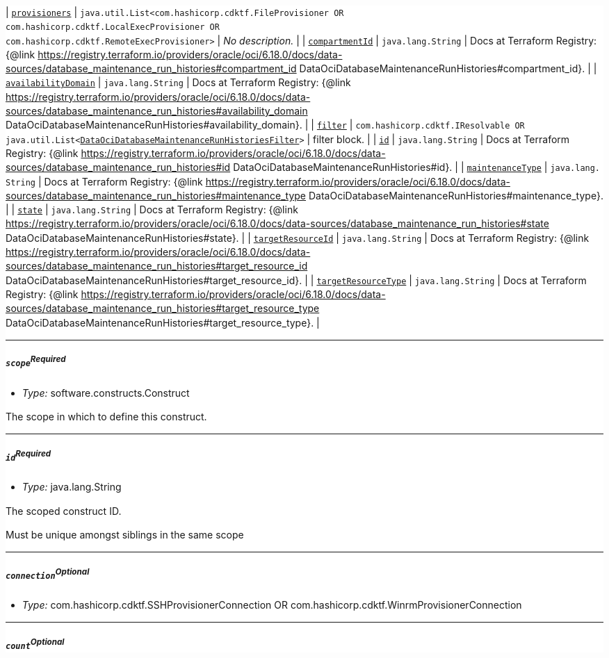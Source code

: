 | <code><a href="#rhizo-co-terraform-provider-oci.dataOciDatabaseMaintenanceRunHistories.DataOciDatabaseMaintenanceRunHistories.Initializer.parameter.provisioners">provisioners</a></code> | <code>java.util.List<com.hashicorp.cdktf.FileProvisioner OR com.hashicorp.cdktf.LocalExecProvisioner OR com.hashicorp.cdktf.RemoteExecProvisioner></code> | *No description.* |
| <code><a href="#rhizo-co-terraform-provider-oci.dataOciDatabaseMaintenanceRunHistories.DataOciDatabaseMaintenanceRunHistories.Initializer.parameter.compartmentId">compartmentId</a></code> | <code>java.lang.String</code> | Docs at Terraform Registry: {@link https://registry.terraform.io/providers/oracle/oci/6.18.0/docs/data-sources/database_maintenance_run_histories#compartment_id DataOciDatabaseMaintenanceRunHistories#compartment_id}. |
| <code><a href="#rhizo-co-terraform-provider-oci.dataOciDatabaseMaintenanceRunHistories.DataOciDatabaseMaintenanceRunHistories.Initializer.parameter.availabilityDomain">availabilityDomain</a></code> | <code>java.lang.String</code> | Docs at Terraform Registry: {@link https://registry.terraform.io/providers/oracle/oci/6.18.0/docs/data-sources/database_maintenance_run_histories#availability_domain DataOciDatabaseMaintenanceRunHistories#availability_domain}. |
| <code><a href="#rhizo-co-terraform-provider-oci.dataOciDatabaseMaintenanceRunHistories.DataOciDatabaseMaintenanceRunHistories.Initializer.parameter.filter">filter</a></code> | <code>com.hashicorp.cdktf.IResolvable OR java.util.List<<a href="#rhizo-co-terraform-provider-oci.dataOciDatabaseMaintenanceRunHistories.DataOciDatabaseMaintenanceRunHistoriesFilter">DataOciDatabaseMaintenanceRunHistoriesFilter</a>></code> | filter block. |
| <code><a href="#rhizo-co-terraform-provider-oci.dataOciDatabaseMaintenanceRunHistories.DataOciDatabaseMaintenanceRunHistories.Initializer.parameter.id">id</a></code> | <code>java.lang.String</code> | Docs at Terraform Registry: {@link https://registry.terraform.io/providers/oracle/oci/6.18.0/docs/data-sources/database_maintenance_run_histories#id DataOciDatabaseMaintenanceRunHistories#id}. |
| <code><a href="#rhizo-co-terraform-provider-oci.dataOciDatabaseMaintenanceRunHistories.DataOciDatabaseMaintenanceRunHistories.Initializer.parameter.maintenanceType">maintenanceType</a></code> | <code>java.lang.String</code> | Docs at Terraform Registry: {@link https://registry.terraform.io/providers/oracle/oci/6.18.0/docs/data-sources/database_maintenance_run_histories#maintenance_type DataOciDatabaseMaintenanceRunHistories#maintenance_type}. |
| <code><a href="#rhizo-co-terraform-provider-oci.dataOciDatabaseMaintenanceRunHistories.DataOciDatabaseMaintenanceRunHistories.Initializer.parameter.state">state</a></code> | <code>java.lang.String</code> | Docs at Terraform Registry: {@link https://registry.terraform.io/providers/oracle/oci/6.18.0/docs/data-sources/database_maintenance_run_histories#state DataOciDatabaseMaintenanceRunHistories#state}. |
| <code><a href="#rhizo-co-terraform-provider-oci.dataOciDatabaseMaintenanceRunHistories.DataOciDatabaseMaintenanceRunHistories.Initializer.parameter.targetResourceId">targetResourceId</a></code> | <code>java.lang.String</code> | Docs at Terraform Registry: {@link https://registry.terraform.io/providers/oracle/oci/6.18.0/docs/data-sources/database_maintenance_run_histories#target_resource_id DataOciDatabaseMaintenanceRunHistories#target_resource_id}. |
| <code><a href="#rhizo-co-terraform-provider-oci.dataOciDatabaseMaintenanceRunHistories.DataOciDatabaseMaintenanceRunHistories.Initializer.parameter.targetResourceType">targetResourceType</a></code> | <code>java.lang.String</code> | Docs at Terraform Registry: {@link https://registry.terraform.io/providers/oracle/oci/6.18.0/docs/data-sources/database_maintenance_run_histories#target_resource_type DataOciDatabaseMaintenanceRunHistories#target_resource_type}. |

---

##### `scope`<sup>Required</sup> <a name="scope" id="rhizo-co-terraform-provider-oci.dataOciDatabaseMaintenanceRunHistories.DataOciDatabaseMaintenanceRunHistories.Initializer.parameter.scope"></a>

- *Type:* software.constructs.Construct

The scope in which to define this construct.

---

##### `id`<sup>Required</sup> <a name="id" id="rhizo-co-terraform-provider-oci.dataOciDatabaseMaintenanceRunHistories.DataOciDatabaseMaintenanceRunHistories.Initializer.parameter.id"></a>

- *Type:* java.lang.String

The scoped construct ID.

Must be unique amongst siblings in the same scope

---

##### `connection`<sup>Optional</sup> <a name="connection" id="rhizo-co-terraform-provider-oci.dataOciDatabaseMaintenanceRunHistories.DataOciDatabaseMaintenanceRunHistories.Initializer.parameter.connection"></a>

- *Type:* com.hashicorp.cdktf.SSHProvisionerConnection OR com.hashicorp.cdktf.WinrmProvisionerConnection

---

##### `count`<sup>Optional</sup> <a name="count" id="rhizo-co-terraform-provider-oci.dataOciDatabaseMaintenanceRunHistories.DataOciDatabaseMaintenanceRunHistories.Initializer.parameter.count"></a>
